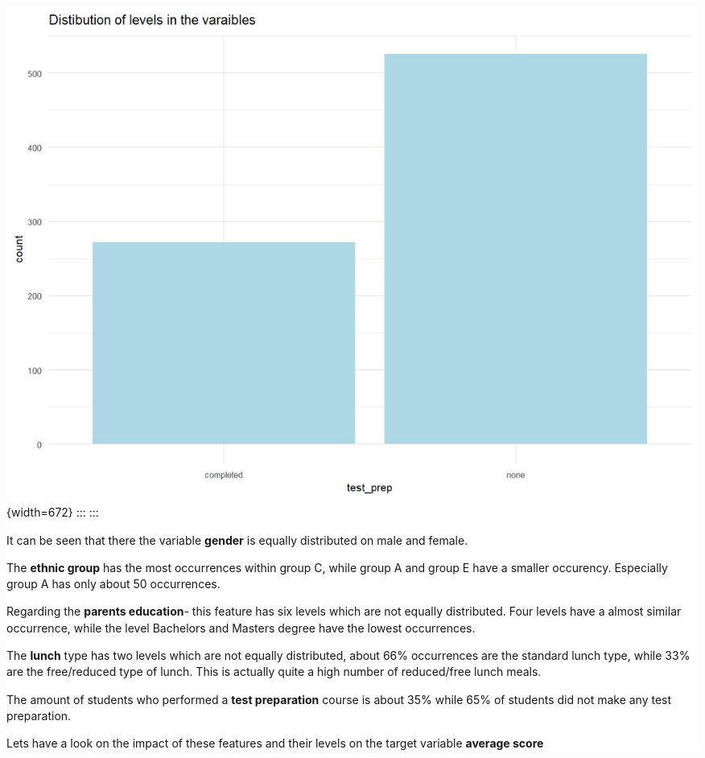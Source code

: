 ![](Project_Students_grades_files/figure-html/cat_features_bar_plot-5.png){width=672}
:::
:::


It can be seen that there the variable **gender** is equally distributed on male and female.

The **ethnic group** has the most occurrences within group C, while group A and group E have a smaller occurency. Especially group A has only about 50 occurrences.

Regarding the **parents education**- this feature has six levels which are not equally distributed. Four levels have a almost similar occurrence, while the level Bachelors and Masters degree have the lowest occurrences.

The **lunch** type has two levels which are not equally distributed, about 66% occurrences are the standard lunch type, while 33% are the free/reduced type of lunch. This is actually quite a high number of reduced/free lunch meals.

The amount of students who performed a **test preparation** course is about 35% while 65% of students did not make any test preparation.

Lets have a look on the impact of these features and their levels on the target variable **average score**
